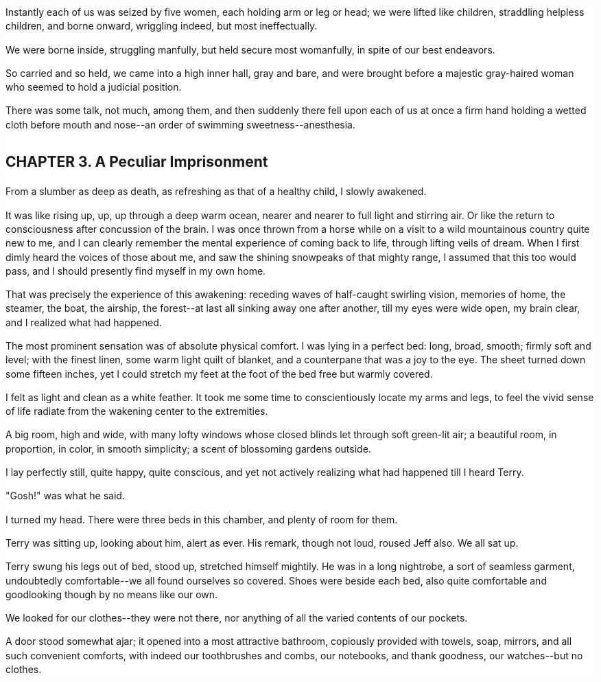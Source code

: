 Instantly each of us was seized by five women, each holding arm or leg or head; we were lifted like children, straddling helpless children, and borne onward, wriggling indeed, but most ineffectually.

We were borne inside, struggling manfully, but held secure most womanfully, in spite of our best endeavors.

So carried and so held, we came into a high inner hall, gray and bare, and were brought before a majestic gray-haired woman who seemed to hold a judicial position.

There was some talk, not much, among them, and then suddenly there fell upon each of us at once a firm hand holding a wetted cloth before mouth and nose--an order of swimming sweetness--anesthesia.


##  CHAPTER 3. A Peculiar Imprisonment

From a slumber as deep as death, as refreshing as that of a healthy child, I slowly awakened.

It was like rising up, up, up through a deep warm ocean, nearer and nearer to full light and stirring air. Or like the return to consciousness after concussion of the brain. I was once thrown from a horse while on a visit to a wild mountainous country quite new to me, and I can clearly remember the mental experience of coming back to life, through lifting veils of dream. When I first dimly heard the voices of those about me, and saw the shining snowpeaks of that mighty range, I assumed that this too would pass, and I should presently find myself in my own home.

That was precisely the experience of this awakening: receding waves of half-caught swirling vision, memories of home, the steamer, the boat, the airship, the forest--at last all sinking away one after another, till my eyes were wide open, my brain clear, and I realized what had happened.

The most prominent sensation was of absolute physical comfort. I was lying in a perfect bed: long, broad, smooth; firmly soft and level; with the finest linen, some warm light quilt of blanket, and a counterpane that was a joy to the eye. The sheet turned down some fifteen inches, yet I could stretch my feet at the foot of the bed free but warmly covered.

I felt as light and clean as a white feather. It took me some time to conscientiously locate my arms and legs, to feel the vivid sense of life radiate from the wakening center to the extremities.

A big room, high and wide, with many lofty windows whose closed blinds let through soft green-lit air; a beautiful room, in proportion, in color, in smooth simplicity; a scent of blossoming gardens outside.

I lay perfectly still, quite happy, quite conscious, and yet not actively realizing what had happened till I heard Terry.

"Gosh!" was what he said.

I turned my head. There were three beds in this chamber, and plenty of room for them.

Terry was sitting up, looking about him, alert as ever. His remark, though not loud, roused Jeff also. We all sat up.

Terry swung his legs out of bed, stood up, stretched himself mightily. He was in a long nightrobe, a sort of seamless garment, undoubtedly comfortable--we all found ourselves so covered. Shoes were beside each bed, also quite comfortable and goodlooking though by no means like our own.

We looked for our clothes--they were not there, nor anything of all the varied contents of our pockets.

A door stood somewhat ajar; it opened into a most attractive bathroom, copiously provided with towels, soap, mirrors, and all such convenient comforts, with indeed our toothbrushes and combs, our notebooks, and thank goodness, our watches--but no clothes.
